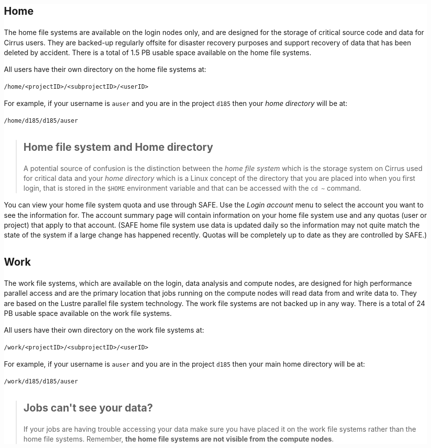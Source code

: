 ## Home

The home file systems are available on the login nodes only, and are designed for the storage of critical source code and data for Cirrus users.
They are backed-up regularly offsite for disaster recovery purposes and support recovery of data that has been deleted by accident.
There is a total of 1.5 PB usable space available on the home file systems.

All users have their own directory on the home file systems at:

```
/home/<projectID>/<subprojectID>/<userID>
```

For example, if your username is `auser` and you are in the project `d185` then your *home directory* will be at:

```
/home/d185/d185/auser
```

> ## Home file system and Home directory
> A potential source of confusion is the distinction between the *home file system* which is
> the storage system on Cirrus used for critical data and your *home directory* which is a 
> Linux concept of the directory that you are placed into when you first login, that is 
> stored in the `$HOME` environment variable and that can be accessed with the `cd ~` command.

You can view your home file system quota and use through SAFE. Use the *Login account* menu
to select the account you want to see the information for. The account summary page will
contain information on your home file system use and any quotas (user or project) that
apply to that account. (SAFE home file system use data is updated daily so the information
may not quite match the state of the system if a large change has happened recently. Quotas
will be completely up to date as they are controlled by SAFE.)

## Work

The work file systems, which are available on the login, data analysis and compute nodes, are
designed for high performance parallel access and are the primary location that jobs running on
the compute nodes will read data from and write data to. They are based on the Lustre parallel
file system technology. The work file systems are not backed up in any way. There is a total of 
24 PB usable space available on the work file systems.

All users have their own directory on the work file systems at:

```
/work/<projectID>/<subprojectID>/<userID>
```

For example, if your username is `auser` and you are in the project `d185` then your main home
directory will be at:

```
/work/d185/d185/auser
```

> ## Jobs can't see your data?
> If your jobs are having trouble accessing your data make sure you have placed it on the work
> file systems rather than the home file systems. Remember, **the home file systems are not
> visible from the compute nodes**.
